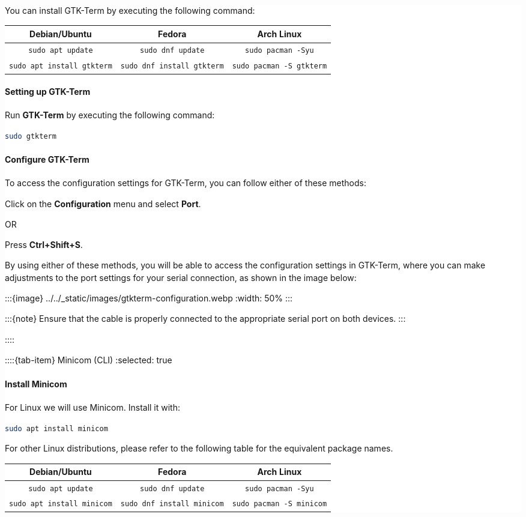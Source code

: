 You can install GTK-Term by executing the following command:

|       Debian/Ubuntu        |           Fedora           |        Arch Linux        |
| :------------------------: | :------------------------: | :----------------------: |
|     `sudo apt update`      |     `sudo dnf update`      |    `sudo pacman -Syu`    |
| `sudo apt install gtkterm` | `sudo dnf install gtkterm` | `sudo pacman -S gtkterm` |

#### Setting up GTK-Term

Run **GTK-Term** by executing the following command:

```bash
sudo gtkterm
```

#### Configure GTK-Term

To access the configuration settings for GTK-Term,
you can follow either of these methods:

Click on the **Configuration** menu and select **Port**.

OR

Press **Ctrl+Shift+S**.

By using either of these methods, you will be able to access the configuration settings in GTK-Term,
where you can make adjustments to the port settings for your serial connection, as shown in the image below:

:::{image} ../../\_static/images/gtkterm-configuration.webp
:width: 50%
:::

:::{note}
Ensure that the cable is properly connected to the appropriate serial port on both devices.
:::

::::

::::{tab-item} Minicom (CLI)
:selected: true

#### Install Minicom

For Linux we will use Minicom. Install it with:

```bash
sudo apt install minicom
```

For other Linux distributions, please refer to the following table for the equivalent package names.

|       Debian/Ubuntu        |           Fedora           |        Arch Linux        |
| :------------------------: | :------------------------: | :----------------------: |
|     `sudo apt update`      |     `sudo dnf update`      |    `sudo pacman -Syu`    |
| `sudo apt install minicom` | `sudo dnf install minicom` | `sudo pacman -S minicom` |
